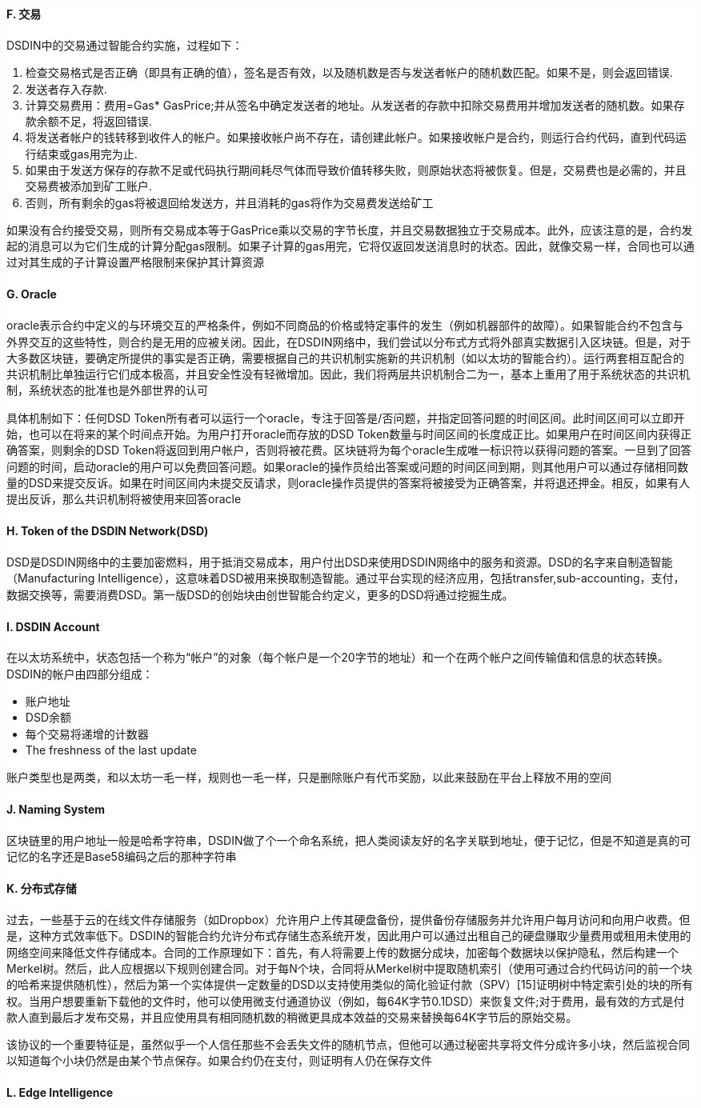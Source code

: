 #### F. 交易

DSDIN中的交易通过智能合约实施，过程如下：

1. 检查交易格式是否正确（即具有正确的值），签名是否有效，以及随机数是否与发送者帐户的随机数匹配。如果不是，则会返回错误.
2. 发送者存入存款.
3. 计算交易费用：费用=Gas* GasPrice;并从签名中确定发送者的地址。从发送者的存款中扣除交易费用并增加发送者的随机数。如果存款余额不足，将返回错误.
4. 将发送者帐户的钱转移到收件人的帐户。如果接收帐户尚不存在，请创建此帐户。如果接收帐户是合约，则运行合约代码，直到代码运行结束或gas用完为止.
5. 如果由于发送方保存的存款不足或代码执行期间耗尽气体而导致价值转移失败，则原始状态将被恢复。但是，交易费也是必需的，并且交易费被添加到矿工账户.
6. 否则，所有剩余的gas将被退回给发送方，并且消耗的gas将作为交易费发送给矿工

如果没有合约接受交易，则所有交易成本等于GasPrice乘以交易的字节长度，并且交易数据独立于交易成本。此外，应该注意的是，合约发起的消息可以为它们生成的计算分配gas限制。如果子计算的gas用完，它将仅返回发送消息时的状态。因此，就像交易一样，合同也可以通过对其生成的子计算设置严格限制来保护其计算资源

#### G. Oracle

oracle表示合约中定义的与环境交互的严格条件，例如不同商品的价格或特定事件的发生（例如机器部件的故障）。如果智能合约不包含与外界交互的这些特性，则合约是无用的应被关闭。因此，在DSDIN网络中，我们尝试以分布式方式将外部真实数据引入区块链。但是，对于大多数区块链，要确定所提供的事实是否正确，需要根据自己的共识机制实施新的共识机制（如以太坊的智能合约）。运行两套相互配合的共识机制比单独运行它们成本极高，并且安全性没有轻微增加。因此，我们将两层共识机制合二为一，基本上重用了用于系统状态的共识机制，系统状态的批准也是外部世界的认可

具体机制如下：任何DSD Token所有者可以运行一个oracle，专注于回答是/否问题，并指定回答问题的时间区间。此时间区间可以立即开始，也可以在将来的某个时间点开始。为用户打开oracle而存放的DSD Token数量与时间区间的长度成正比。如果用户在时间区间内获得正确答案，则剩余的DSD Token将返回到用户帐户，否则将被花费。区块链将为每个oracle生成唯一标识符以获得问题的答案。一旦到了回答问题的时间，启动oracle的用户可以免费回答问题。如果oracle的操作员给出答案或问题的时间区间到期，则其他用户可以通过存储相同数量的DSD来提交反诉。如果在时间区间内未提交反请求，则oracle操作员提供的答案将被接受为正确答案，并将退还押金。相反，如果有人提出反诉，那么共识机制将被使用来回答oracle

#### H. Token of the DSDIN Network(DSD)

DSD是DSDIN网络中的主要加密燃料，用于抵消交易成本，用户付出DSD来使用DSDIN网络中的服务和资源。DSD的名字来自制造智能（Manufacturing Intelligence），这意味着DSD被用来换取制造智能。通过平台实现的经济应用，包括transfer,sub-accounting，支付，数据交换等，需要消费DSD。第一版DSD的创始块由创世智能合约定义，更多的DSD将通过挖掘生成。

#### I. DSDIN Account

在以太坊系统中，状态包括一个称为“帐户”的对象（每个帐户是一个20字节的地址）和一个在两个帐户之间传输值和信息的状态转换。DSDIN的帐户由四部分组成：

- 账户地址
- DSD余额
- 每个交易将递增的计数器
- The freshness of the last update

账户类型也是两类，和以太坊一毛一样，规则也一毛一样，只是删除账户有代币奖励，以此来鼓励在平台上释放不用的空间

#### J. Naming System

区块链里的用户地址一般是哈希字符串，DSDIN做了个一个命名系统，把人类阅读友好的名字关联到地址，便于记忆，但是不知道是真的可记忆的名字还是Base58编码之后的那种字符串

#### K. 分布式存储

过去，一些基于云的在线文件存储服务（如Dropbox）允许用户上传其硬盘备份，提供备份存储服务并允许用户每月访问和向用户收费。但是，这种方式效率低下。DSDIN的智能合约允许分布式存储生态系统开发，因此用户可以通过出租自己的硬盘赚取少量费用或租用未使用的网络空间来降低文件存储成本。合同的工作原理如下：首先，有人将需要上传的数据分成块，加密每个数据块以保护隐私，然后构建一个Merkel树。然后，此人应根据以下规则创建合同。对于每N个块，合同将从Merkel树中提取随机索引（使用可通过合约代码访问的前一个块的哈希来提供随机性），然后为第一个实体提供一定数量的DSD以支持使用类似的简化验证付款（SPV）[15]证明树中特定索引处的块的所有权。当用户想要重新下载他的文件时，他可以使用微支付通道协议（例如，每64K字节0.1DSD）来恢复文件;对于费用，最有效的方式是付款人直到最后才发布交易，并且应使用具有相同随机数的稍微更具成本效益的交易来替换每64K字节后的原始交易。

该协议的一个重要特征是，虽然似乎一个人信任那些不会丢失文件的随机节点，但他可以通过秘密共享将文件分成许多小块，然后监视合同以知道每个小块仍然是由某个节点保存。如果合约仍在支付，则证明有人仍在保存文件

#### L. Edge Intelligence
